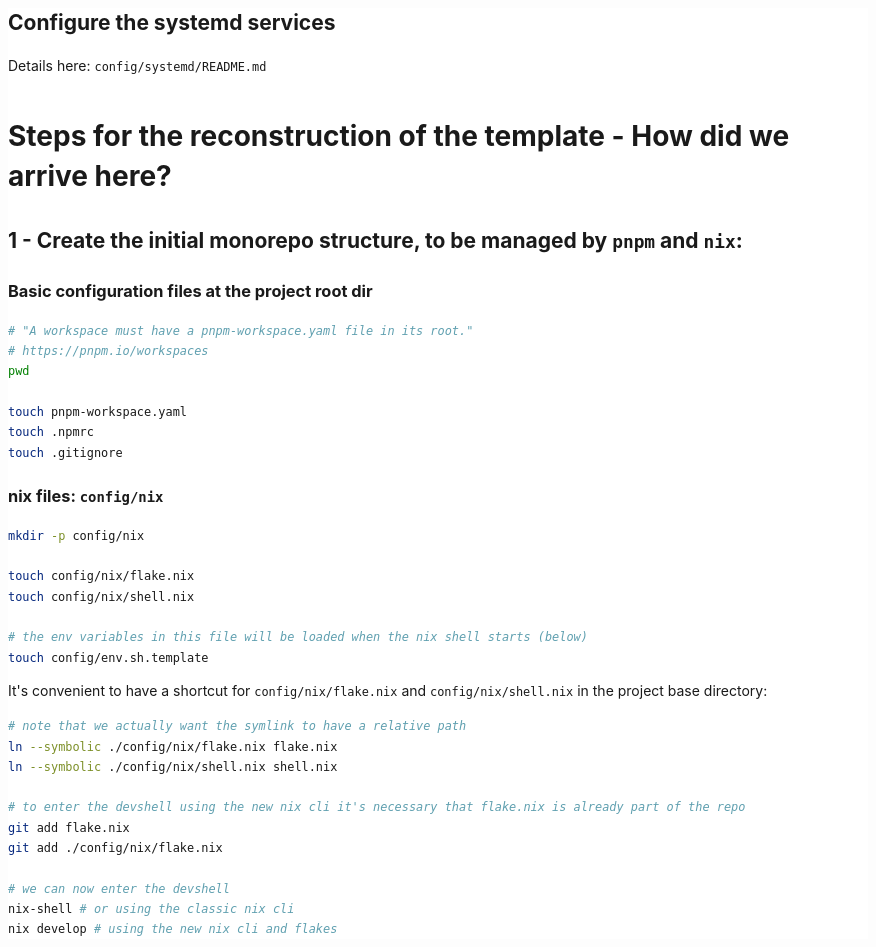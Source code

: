 ## Configure the systemd services 

Details here: `config/systemd/README.md`


# Steps for the reconstruction of the template - How did we arrive here?

## 1 - Create the initial monorepo structure, to be managed by `pnpm` and `nix`:

### Basic configuration files at the project root dir

```bash
# "A workspace must have a pnpm-workspace.yaml file in its root."
# https://pnpm.io/workspaces
pwd

touch pnpm-workspace.yaml
touch .npmrc
touch .gitignore
```

### nix files: `config/nix`

```bash
mkdir -p config/nix

touch config/nix/flake.nix
touch config/nix/shell.nix

# the env variables in this file will be loaded when the nix shell starts (below)
touch config/env.sh.template
```

It's convenient to have a shortcut for `config/nix/flake.nix` and `config/nix/shell.nix` in the project base directory:

```bash
# note that we actually want the symlink to have a relative path
ln --symbolic ./config/nix/flake.nix flake.nix
ln --symbolic ./config/nix/shell.nix shell.nix

# to enter the devshell using the new nix cli it's necessary that flake.nix is already part of the repo
git add flake.nix
git add ./config/nix/flake.nix 

# we can now enter the devshell
nix-shell # or using the classic nix cli
nix develop # using the new nix cli and flakes
```

